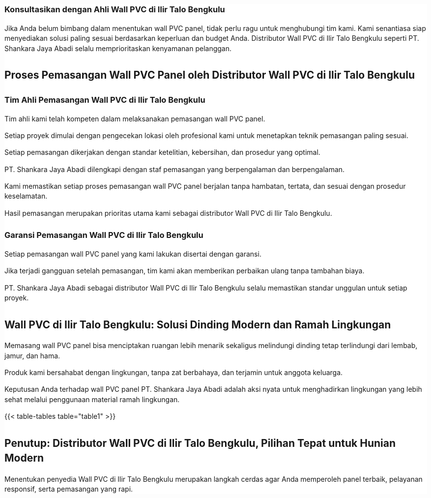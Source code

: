 ### Konsultasikan dengan Ahli Wall PVC di Ilir Talo Bengkulu

Jika Anda belum bimbang dalam menentukan wall PVC panel, tidak perlu ragu untuk menghubungi tim kami. Kami senantiasa siap menyediakan solusi paling sesuai berdasarkan keperluan dan budget Anda. Distributor Wall PVC di Ilir Talo Bengkulu seperti PT. Shankara Jaya Abadi selalu memprioritaskan kenyamanan pelanggan.

## Proses Pemasangan Wall PVC Panel oleh Distributor Wall PVC di Ilir Talo Bengkulu

### Tim Ahli Pemasangan Wall PVC di Ilir Talo Bengkulu

Tim ahli kami telah kompeten dalam melaksanakan pemasangan wall PVC panel.

Setiap proyek dimulai dengan pengecekan lokasi oleh profesional kami untuk menetapkan teknik pemasangan paling sesuai.

Setiap pemasangan dikerjakan dengan standar ketelitian, kebersihan, dan prosedur yang optimal.

PT. Shankara Jaya Abadi dilengkapi dengan staf pemasangan yang berpengalaman dan berpengalaman.

Kami memastikan setiap proses pemasangan wall PVC panel berjalan tanpa hambatan, tertata, dan sesuai dengan prosedur keselamatan.

Hasil pemasangan merupakan prioritas utama kami sebagai distributor Wall PVC di Ilir Talo Bengkulu.

### Garansi Pemasangan Wall PVC di Ilir Talo Bengkulu

Setiap pemasangan wall PVC panel yang kami lakukan disertai dengan garansi.

Jika terjadi gangguan setelah pemasangan, tim kami akan memberikan perbaikan ulang tanpa tambahan biaya.

PT. Shankara Jaya Abadi sebagai distributor Wall PVC di Ilir Talo Bengkulu selalu memastikan standar unggulan untuk setiap proyek.

## Wall PVC di Ilir Talo Bengkulu: Solusi Dinding Modern dan Ramah Lingkungan

Memasang wall PVC panel bisa menciptakan ruangan lebih menarik sekaligus melindungi dinding tetap terlindungi dari lembab, jamur, dan hama.

Produk kami bersahabat dengan lingkungan, tanpa zat berbahaya, dan terjamin untuk anggota keluarga.

Keputusan Anda terhadap wall PVC panel PT. Shankara Jaya Abadi adalah aksi nyata untuk menghadirkan lingkungan yang lebih sehat melalui penggunaan material ramah lingkungan.

{{< table-tables table="table1" >}}

## Penutup: Distributor Wall PVC di Ilir Talo Bengkulu, Pilihan Tepat untuk Hunian Modern

Menentukan penyedia Wall PVC di Ilir Talo Bengkulu merupakan langkah cerdas agar Anda memperoleh panel terbaik, pelayanan responsif, serta pemasangan yang rapi.
